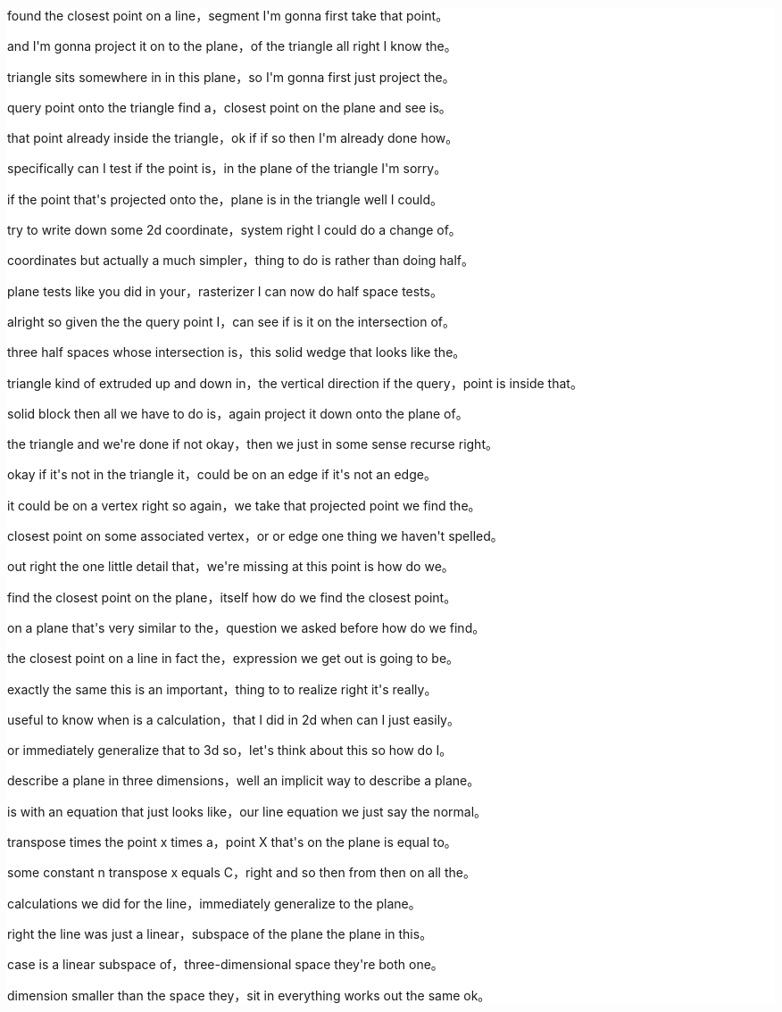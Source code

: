 found the closest point on a line，segment I'm gonna first take that point。

and I'm gonna project it on to the plane，of the triangle all right I know the。

triangle sits somewhere in in this plane，so I'm gonna first just project the。

query point onto the triangle find a，closest point on the plane and see is。

that point already inside the triangle，ok if if so then I'm already done how。

specifically can I test if the point is，in the plane of the triangle I'm sorry。

if the point that's projected onto the，plane is in the triangle well I could。

try to write down some 2d coordinate，system right I could do a change of。

coordinates but actually a much simpler，thing to do is rather than doing half。

plane tests like you did in your，rasterizer I can now do half space tests。

alright so given the the query point I，can see if is it on the intersection of。

three half spaces whose intersection is，this solid wedge that looks like the。

triangle kind of extruded up and down in，the vertical direction if the query，point is inside that。

solid block then all we have to do is，again project it down onto the plane of。

the triangle and we're done if not okay，then we just in some sense recurse right。

okay if it's not in the triangle it，could be on an edge if it's not an edge。

it could be on a vertex right so again，we take that projected point we find the。

closest point on some associated vertex，or or edge one thing we haven't spelled。

out right the one little detail that，we're missing at this point is how do we。

find the closest point on the plane，itself how do we find the closest point。

on a plane that's very similar to the，question we asked before how do we find。

the closest point on a line in fact the，expression we get out is going to be。

exactly the same this is an important，thing to to realize right it's really。

useful to know when is a calculation，that I did in 2d when can I just easily。

or immediately generalize that to 3d so，let's think about this so how do I。

describe a plane in three dimensions，well an implicit way to describe a plane。

is with an equation that just looks like，our line equation we just say the normal。

transpose times the point x times a，point X that's on the plane is equal to。

some constant n transpose x equals C，right and so then from then on all the。

calculations we did for the line，immediately generalize to the plane。

right the line was just a linear，subspace of the plane the plane in this。

case is a linear subspace of，three-dimensional space they're both one。

dimension smaller than the space they，sit in everything works out the same ok。

